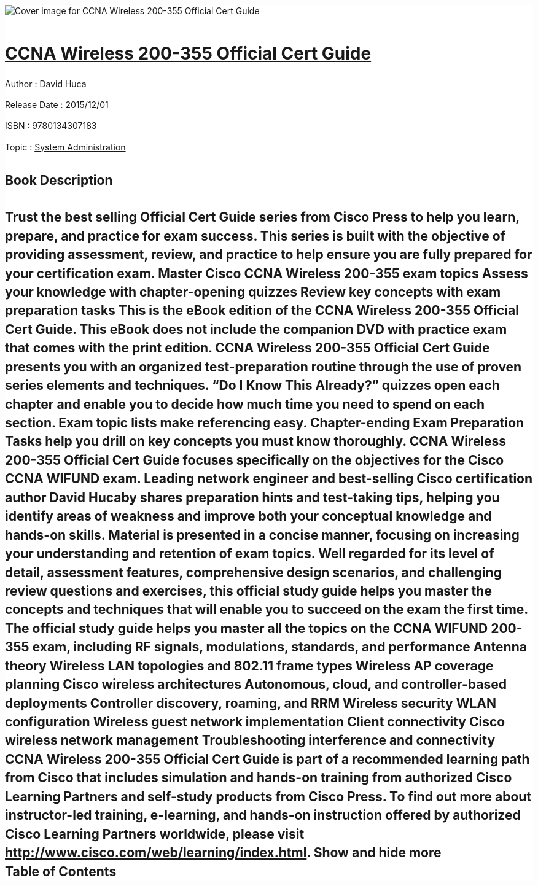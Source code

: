 ![Cover image for CCNA Wireless 200-355 Official Cert Guide](https://imgdetail.ebookreading.net/cover/cover/system_admin/EB9780134307183.jpg)

[CCNA Wireless 200-355 Official Cert Guide](https://ebookreading.net/view/book/CCNA+Wireless+200-355+Official+Cert+Guide-EB9780134307183_1.html "CCNA Wireless 200-355 Official Cert Guide")
====================================================================================================================

Author : [David Huca](https://ebookreading.net/search/author/David+Huca)

Release Date : 2015/12/01

ISBN : 9780134307183

Topic : [System Administration](https://ebookreading.net/search/category/system-administration)

Book Description
-----------------

 Trust the best selling Official Cert Guide series from Cisco Press to help you learn, prepare, and practice for exam success. This series is built with the objective of providing assessment, review, and practice to help ensure you are fully prepared for your certification exam.
Master Cisco CCNA Wireless 200-355 exam topics
Assess your knowledge with chapter-opening quizzes
Review key concepts with exam preparation tasks
This is the eBook edition of the CCNA Wireless 200-355 Official Cert Guide. This eBook does not include the companion DVD with practice exam that comes with the print edition.
CCNA Wireless 200-355 Official Cert Guide presents you with an organized test-preparation routine through the use of proven series elements and techniques. “Do I Know This Already?” quizzes open each chapter and enable you to decide how much time you need to spend on each section. Exam topic lists make referencing easy. Chapter-ending Exam Preparation Tasks help you drill on key concepts you must know thoroughly.
CCNA Wireless 200-355 Official Cert Guide focuses specifically on the objectives for the Cisco CCNA WIFUND exam. Leading network engineer and best-selling Cisco certification author David Hucaby shares preparation hints and test-taking tips, helping you identify areas of weakness and improve both your conceptual knowledge and hands-on skills. Material is presented in a concise manner, focusing on increasing your understanding and retention of exam topics.
Well regarded for its level of detail, assessment features, comprehensive design scenarios, and challenging review questions and exercises, this official study guide helps you master the concepts and techniques that will enable you to succeed on the exam the first time.
The official study guide helps you master all the topics on the CCNA WIFUND 200-355 exam, including
RF signals, modulations, standards, and performance
Antenna theory
Wireless LAN topologies and 802.11 frame types
Wireless AP coverage planning
Cisco wireless architectures
Autonomous, cloud, and controller-based deployments
Controller discovery, roaming, and RRM
Wireless security
WLAN configuration
Wireless guest network implementation
Client connectivity
Cisco wireless network management
Troubleshooting interference and connectivity
CCNA Wireless 200-355 Official Cert Guide is part of a recommended learning path from Cisco that includes simulation and hands-on training from authorized Cisco Learning Partners and self-study products from Cisco Press. To find out more about instructor-led training, e-learning, and hands-on instruction offered by authorized Cisco Learning Partners worldwide, please visit http://www.cisco.com/web/learning/index.html.
        Show and hide more                
Table of Contents
-----------------
